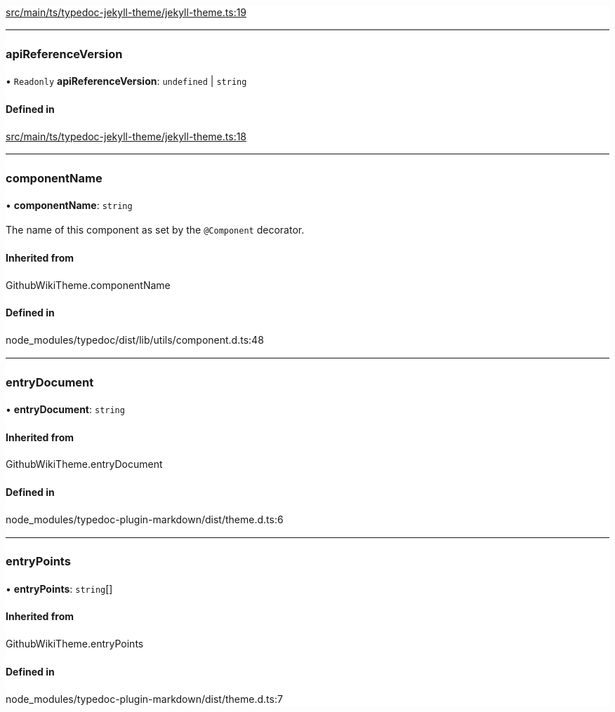 [src/main/ts/typedoc-jekyll-theme/jekyll-theme.ts:19](https://github.com/ikari-engine/plugouts/blob/b1e8c84/src/main/ts/typedoc-jekyll-theme/jekyll-theme.ts#L19)

___

### apiReferenceVersion

• `Readonly` **apiReferenceVersion**: `undefined` \| `string`

#### Defined in

[src/main/ts/typedoc-jekyll-theme/jekyll-theme.ts:18](https://github.com/ikari-engine/plugouts/blob/b1e8c84/src/main/ts/typedoc-jekyll-theme/jekyll-theme.ts#L18)

___

### componentName

• **componentName**: `string`

The name of this component as set by the `@Component` decorator.

#### Inherited from

GithubWikiTheme.componentName

#### Defined in

node_modules/typedoc/dist/lib/utils/component.d.ts:48

___

### entryDocument

• **entryDocument**: `string`

#### Inherited from

GithubWikiTheme.entryDocument

#### Defined in

node_modules/typedoc-plugin-markdown/dist/theme.d.ts:6

___

### entryPoints

• **entryPoints**: `string`[]

#### Inherited from

GithubWikiTheme.entryPoints

#### Defined in

node_modules/typedoc-plugin-markdown/dist/theme.d.ts:7

